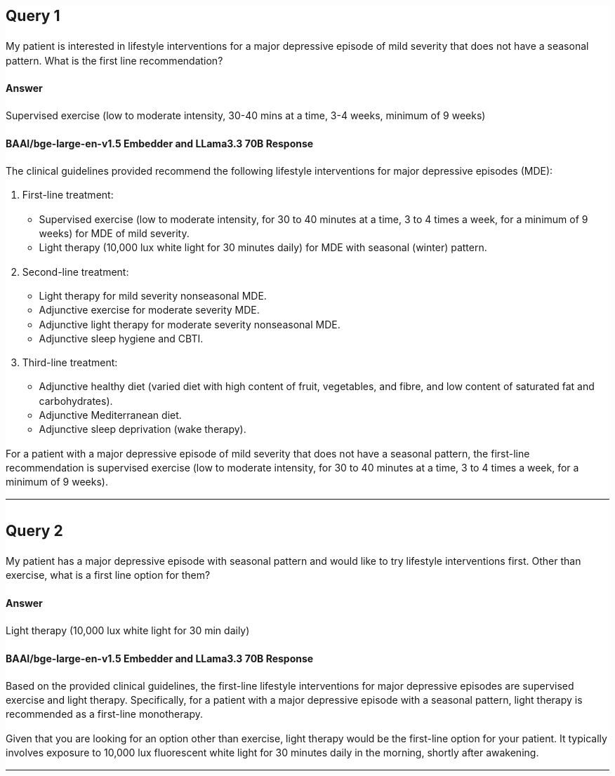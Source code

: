 ## Query 1
My patient is interested in lifestyle interventions for a major depressive episode of mild severity that does not have a seasonal pattern. What is the first line recommendation?

#### Answer
Supervised exercise (low to moderate intensity, 30-40 mins at a time, 3-4 weeks, minimum of 9 weeks)

#### BAAI/bge-large-en-v1.5 Embedder and LLama3.3 70B Response
The clinical guidelines provided recommend the following lifestyle interventions for major depressive episodes (MDE): 

1. First-line treatment: 
   - Supervised exercise (low to moderate intensity, for 30 to 40 minutes at a time, 3 to 4 times a week, for a minimum of 9 weeks) for MDE of mild severity.
   - Light therapy (10,000 lux white light for 30 minutes daily) for MDE with seasonal (winter) pattern.

2. Second-line treatment: 
   - Light therapy for mild severity nonseasonal MDE.
   - Adjunctive exercise for moderate severity MDE.
   - Adjunctive light therapy for moderate severity nonseasonal MDE.
   - Adjunctive sleep hygiene and CBTI.

3. Third-line treatment: 
   - Adjunctive healthy diet (varied diet with high content of fruit, vegetables, and fibre, and low content of saturated fat and carbohydrates).
   - Adjunctive Mediterranean diet.
   - Adjunctive sleep deprivation (wake therapy).

For a patient with a major depressive episode of mild severity that does not have a seasonal pattern, the first-line recommendation is supervised exercise (low to moderate intensity, for 30 to 40 minutes at a time, 3 to 4 times a week, for a minimum of 9 weeks).

---

## Query 2
My patient has a major depressive episode with seasonal pattern and would like to try lifestyle interventions first. Other than exercise, what is a first line option for them?

#### Answer
Light therapy (10,000 lux white light for 30 min daily)

#### BAAI/bge-large-en-v1.5 Embedder and LLama3.3 70B Response
Based on the provided clinical guidelines, the first-line lifestyle interventions for major depressive episodes are supervised exercise and light therapy. Specifically, for a patient with a major depressive episode with a seasonal pattern, light therapy is recommended as a first-line monotherapy. 

Given that you are looking for an option other than exercise, light therapy would be the first-line option for your patient. It typically involves exposure to 10,000 lux fluorescent white light for 30 minutes daily in the morning, shortly after awakening.

---